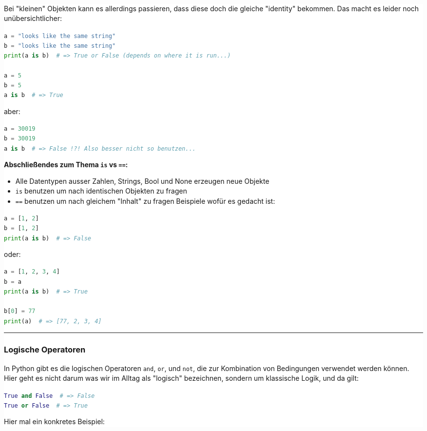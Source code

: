 Bei "kleinen" Objekten kann es allerdings passieren, dass diese doch die gleiche "identity" bekommen. Das macht es leider noch unübersichtlicher: 

```python 
a = "looks like the same string"
b = "looks like the same string"
print(a is b)  # => True or False (depends on where it is run...)

a = 5
b = 5
a is b  # => True
```
aber:
```python 
a = 30019
b = 30019
a is b  # => False !?! Also besser nicht so benutzen...
```
**Abschließendes zum Thema `is` vs `==`:**
+ Alle Datentypen ausser Zahlen, Strings, Bool und None erzeugen neue Objekte
+ `is` benutzen um nach identischen Objekten zu fragen
+ `==` benutzen um nach gleichem "Inhalt" zu fragen
Beispiele wofür es gedacht ist:

```python 
a = [1, 2]
b = [1, 2]
print(a is b)  # => False
```
oder:

```python 
a = [1, 2, 3, 4]
b = a
print(a is b)  # => True

b[0] = 77
print(a)  # => [77, 2, 3, 4]
```


---
### Logische Operatoren

In Python gibt es die logischen Operatoren `and`, `or`, und `not`, die zur Kombination von Bedingungen verwendet werden können.
Hier geht es nicht darum was wir im Alltag als "logisch" bezeichnen, sondern um klassische Logik, und da gilt: 

```python
True and False  # => False
True or False  # => True
```

Hier mal ein konkretes Beispiel: 

